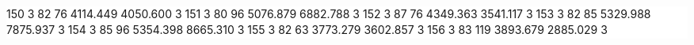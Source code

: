   </tr>
  <tr>
   <td style="text-align:right;"> 150 </td>
   <td style="text-align:right;"> 3 </td>
   <td style="text-align:right;"> 82 </td>
   <td style="text-align:right;"> 76 </td>
   <td style="text-align:right;"> 4114.449 </td>
   <td style="text-align:right;"> 4050.600 </td>
   <td style="text-align:left;"> 3 </td>
  </tr>
  <tr>
   <td style="text-align:right;"> 151 </td>
   <td style="text-align:right;"> 3 </td>
   <td style="text-align:right;"> 80 </td>
   <td style="text-align:right;"> 96 </td>
   <td style="text-align:right;"> 5076.879 </td>
   <td style="text-align:right;"> 6882.788 </td>
   <td style="text-align:left;"> 3 </td>
  </tr>
  <tr>
   <td style="text-align:right;"> 152 </td>
   <td style="text-align:right;"> 3 </td>
   <td style="text-align:right;"> 87 </td>
   <td style="text-align:right;"> 76 </td>
   <td style="text-align:right;"> 4349.363 </td>
   <td style="text-align:right;"> 3541.117 </td>
   <td style="text-align:left;"> 3 </td>
  </tr>
  <tr>
   <td style="text-align:right;"> 153 </td>
   <td style="text-align:right;"> 3 </td>
   <td style="text-align:right;"> 82 </td>
   <td style="text-align:right;"> 85 </td>
   <td style="text-align:right;"> 5329.988 </td>
   <td style="text-align:right;"> 7875.937 </td>
   <td style="text-align:left;"> 3 </td>
  </tr>
  <tr>
   <td style="text-align:right;"> 154 </td>
   <td style="text-align:right;"> 3 </td>
   <td style="text-align:right;"> 85 </td>
   <td style="text-align:right;"> 96 </td>
   <td style="text-align:right;"> 5354.398 </td>
   <td style="text-align:right;"> 8665.310 </td>
   <td style="text-align:left;"> 3 </td>
  </tr>
  <tr>
   <td style="text-align:right;"> 155 </td>
   <td style="text-align:right;"> 3 </td>
   <td style="text-align:right;"> 82 </td>
   <td style="text-align:right;"> 63 </td>
   <td style="text-align:right;"> 3773.279 </td>
   <td style="text-align:right;"> 3602.857 </td>
   <td style="text-align:left;"> 3 </td>
  </tr>
  <tr>
   <td style="text-align:right;"> 156 </td>
   <td style="text-align:right;"> 3 </td>
   <td style="text-align:right;"> 83 </td>
   <td style="text-align:right;"> 119 </td>
   <td style="text-align:right;"> 3893.679 </td>
   <td style="text-align:right;"> 2885.029 </td>
   <td style="text-align:left;"> 3 </td>
  </tr>